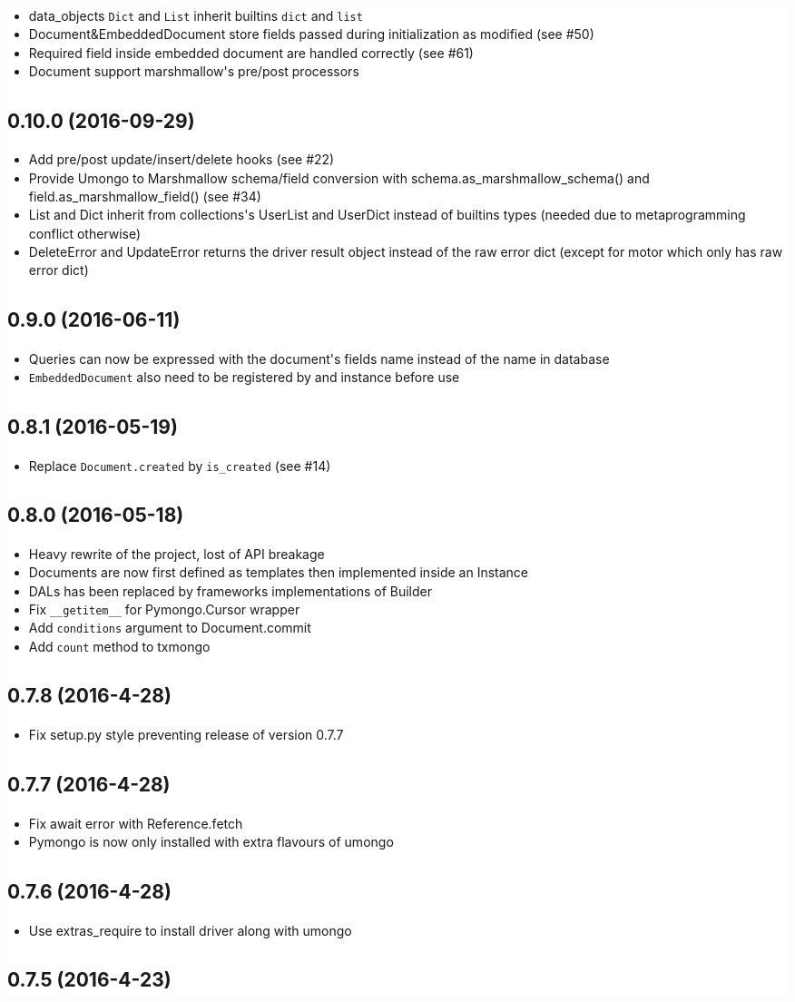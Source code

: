 * data_objects ``Dict`` and ``List`` inherit builtins ``dict`` and ``list``
* Document&EmbeddedDocument store fields passed during initialization
  as modified (see #50)
* Required field inside embedded document are handled correctly (see #61)
* Document support marshmallow's pre/post processors

## 0.10.0 (2016-09-29)

* Add pre/post update/insert/delete hooks (see #22)
* Provide Umongo to Marshmallow schema/field conversion with
  schema.as_marshmallow_schema() and field.as_marshmallow_field() (see #34)
* List and Dict inherit from collections's UserList and UserDict instead
  of builtins types (needed due to metaprogramming conflict otherwise)
* DeleteError and UpdateError returns the driver result object instead
  of the raw error dict (except for motor which only has raw error dict)

## 0.9.0 (2016-06-11)

* Queries can now be expressed with the document's fields name instead of the
  name in database
* ``EmbeddedDocument`` also need to be registered by and instance before use

## 0.8.1 (2016-05-19)

* Replace ``Document.created`` by ``is_created`` (see #14)

## 0.8.0 (2016-05-18)

* Heavy rewrite of the project, lost of API breakage
* Documents are now first defined as templates then implemented
  inside an Instance
* DALs has been replaced by frameworks implementations of Builder
* Fix ``__getitem__`` for Pymongo.Cursor wrapper
* Add ``conditions`` argument to Document.commit
* Add ``count`` method to txmongo

## 0.7.8 (2016-4-28)

* Fix setup.py style preventing release of version 0.7.7

## 0.7.7 (2016-4-28)

* Fix await error with Reference.fetch
* Pymongo is now only installed with extra flavours of umongo

## 0.7.6 (2016-4-28)

* Use extras_require to install driver along with umongo

## 0.7.5 (2016-4-23)
